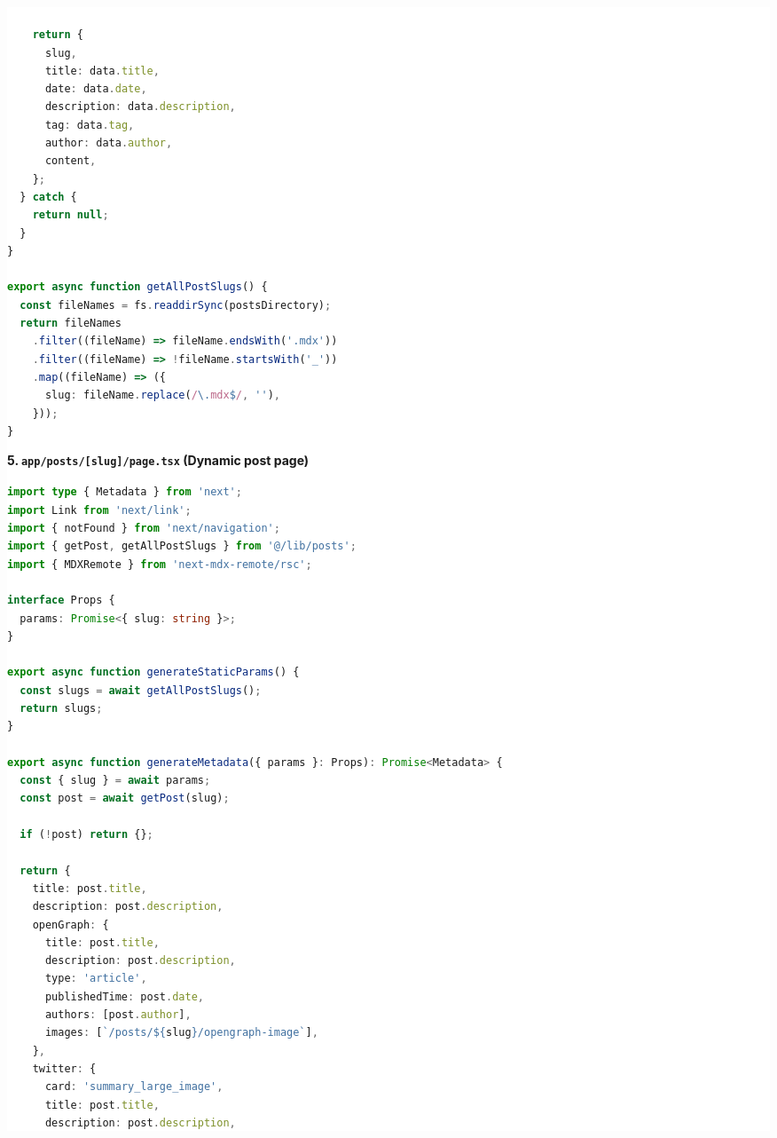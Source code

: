 ```typescript

    return {
      slug,
      title: data.title,
      date: data.date,
      description: data.description,
      tag: data.tag,
      author: data.author,
      content,
    };
  } catch {
    return null;
  }
}

export async function getAllPostSlugs() {
  const fileNames = fs.readdirSync(postsDirectory);
  return fileNames
    .filter((fileName) => fileName.endsWith('.mdx'))
    .filter((fileName) => !fileName.startsWith('_'))
    .map((fileName) => ({
      slug: fileName.replace(/\.mdx$/, ''),
    }));
}
```

**5. `app/posts/[slug]/page.tsx` (Dynamic post page)**
```typescript
import type { Metadata } from 'next';
import Link from 'next/link';
import { notFound } from 'next/navigation';
import { getPost, getAllPostSlugs } from '@/lib/posts';
import { MDXRemote } from 'next-mdx-remote/rsc';

interface Props {
  params: Promise<{ slug: string }>;
}

export async function generateStaticParams() {
  const slugs = await getAllPostSlugs();
  return slugs;
}

export async function generateMetadata({ params }: Props): Promise<Metadata> {
  const { slug } = await params;
  const post = await getPost(slug);
  
  if (!post) return {};

  return {
    title: post.title,
    description: post.description,
    openGraph: {
      title: post.title,
      description: post.description,
      type: 'article',
      publishedTime: post.date,
      authors: [post.author],
      images: [`/posts/${slug}/opengraph-image`],
    },
    twitter: {
      card: 'summary_large_image',
      title: post.title,
      description: post.description,
```